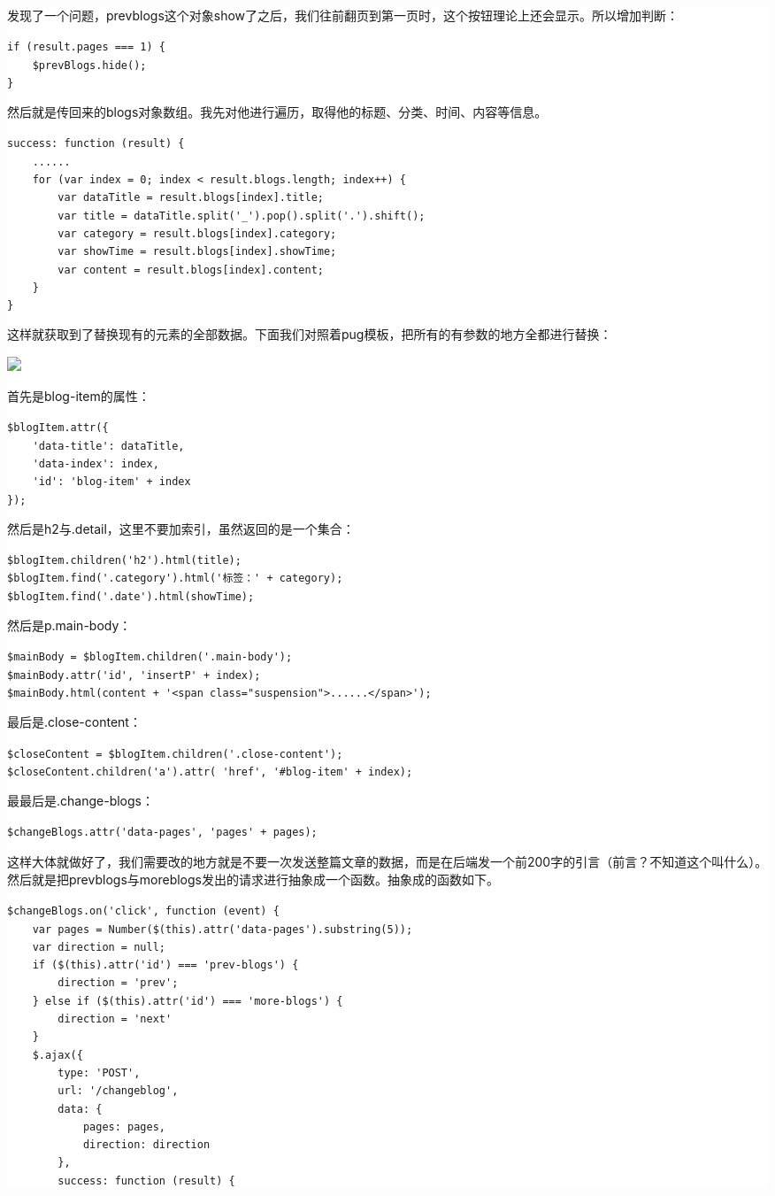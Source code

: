 发现了一个问题，prevblogs这个对象show了之后，我们往前翻页到第一页时，这个按钮理论上还会显示。所以增加判断：

    if (result.pages === 1) {
        $prevBlogs.hide();
    }

然后就是传回来的blogs对象数组。我先对他进行遍历，取得他的标题、分类、时间、内容等信息。

    success: function (result) {
		......
        for (var index = 0; index < result.blogs.length; index++) {
            var dataTitle = result.blogs[index].title;
            var title = dataTitle.split('_').pop().split('.').shift();
            var category = result.blogs[index].category;
            var showTime = result.blogs[index].showTime;
            var content = result.blogs[index].content;
        }
    }

这样就获取到了替换现有的元素的全部数据。下面我们对照着pug模板，把所有的有参数的地方全都进行替换：

![](http://i.imgur.com/YeoT0VO.png)

首先是blog-item的属性：

    $blogItem.attr({
        'data-title': dataTitle,
        'data-index': index,
        'id': 'blog-item' + index
    });

然后是h2与.detail，这里不要加索引，虽然返回的是一个集合：

    $blogItem.children('h2').html(title);
    $blogItem.find('.category').html('标签：' + category);
    $blogItem.find('.date').html(showTime);

然后是p.main-body：

    $mainBody = $blogItem.children('.main-body');
    $mainBody.attr('id', 'insertP' + index);
    $mainBody.html(content + '<span class="suspension">......</span>');

最后是.close-content：

    $closeContent = $blogItem.children('.close-content');
    $closeContent.children('a').attr( 'href', '#blog-item' + index);

最最后是.change-blogs：

    $changeBlogs.attr('data-pages', 'pages' + pages);

这样大体就做好了，我们需要改的地方就是不要一次发送整篇文章的数据，而是在后端发一个前200字的引言（前言？不知道这个叫什么）。然后就是把prevblogs与moreblogs发出的请求进行抽象成一个函数。抽象成的函数如下。

    $changeBlogs.on('click', function (event) {
        var pages = Number($(this).attr('data-pages').substring(5));
        var direction = null;
        if ($(this).attr('id') === 'prev-blogs') {
            direction = 'prev';
        } else if ($(this).attr('id') === 'more-blogs') {
            direction = 'next'
        }
        $.ajax({
            type: 'POST',
            url: '/changeblog',
            data: {
                pages: pages,
                direction: direction
            },
            success: function (result) {